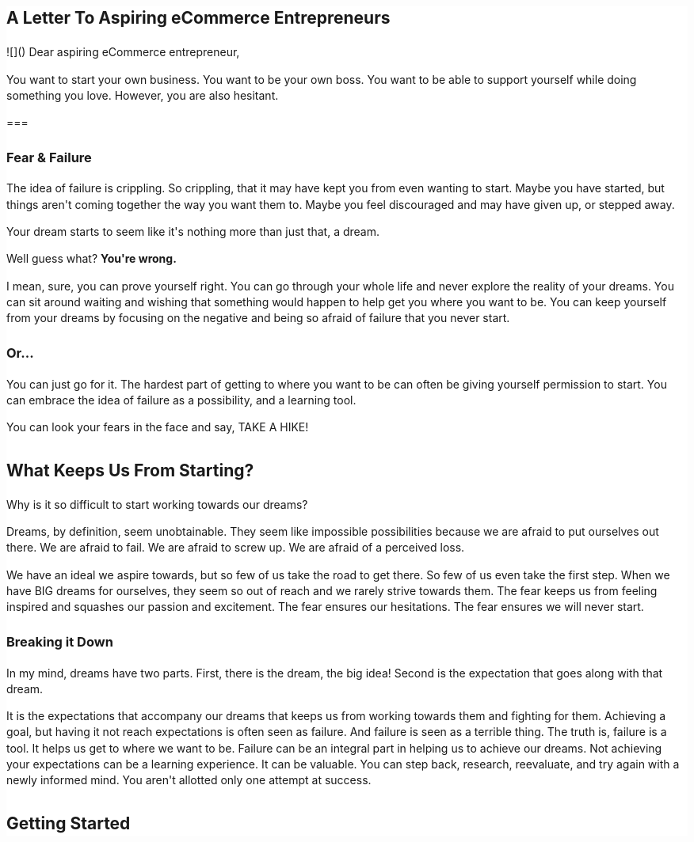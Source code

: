 <h2>A Letter To Aspiring eCommerce Entrepreneurs</h2>
![]()
Dear aspiring eCommerce entrepreneur, 

You want to start your own business. You want to be your own boss. You want to be able to support yourself while doing something you love. However, you are also hesitant. 

===

<h3>Fear & Failure</h3>

The idea of failure is crippling. So crippling, that it may have kept you from even wanting to start. Maybe you have started, but things aren't coming together the way you want them to. Maybe you feel discouraged and may have given up, or stepped away.

Your dream starts to seem like it's nothing more than just that, a dream. 

Well guess what? <strong>You're wrong. </strong>

I mean, sure, you can prove yourself right. You can go through your whole life and never explore the reality of your dreams. You can sit around waiting and wishing that something would happen to help get you where you want to be. You can keep yourself from your dreams by focusing on the negative and being so afraid of failure that you never start. 

<h3> Or...</h3>

You can just go for it. The hardest part of getting to where you want to be can often be giving yourself permission to start. You can embrace the idea of failure as a possibility, and a learning tool. 

You can look your fears in the face and say, TAKE A HIKE! 

<h2>What Keeps Us From Starting?</h2>

Why is it so difficult to start working towards our dreams? 

Dreams, by definition, seem unobtainable. They seem like impossible possibilities because we are afraid to put ourselves out there. We are afraid to fail. We are afraid to screw up. We are afraid of a perceived loss. 

We have an ideal we aspire towards, but so few of us take the road to get there. So few of us even take the first step. When we have BIG dreams for ourselves, they seem so out of reach and we rarely strive towards them. The fear keeps us from feeling inspired and squashes our passion and excitement. The fear ensures our hesitations. The fear ensures we will never start. 

<h3> Breaking it Down</h3>

In my mind, dreams have two parts. First, there is the dream, the big idea! Second is the expectation that goes along with that dream. 

It is the expectations that accompany our dreams that keeps us from working towards them and fighting for them. Achieving a goal, but having it not reach expectations is often seen as failure. And failure is seen as a terrible thing. The truth is, failure is a tool. It helps us get to where we want to be. Failure can be an integral part in helping us to achieve our dreams. Not achieving your expectations can be a learning experience. It can be valuable. You can step back, research, reevaluate, and try again with a newly informed mind. You aren't allotted only one attempt at success. 

<h2>Getting Started</h2> 
